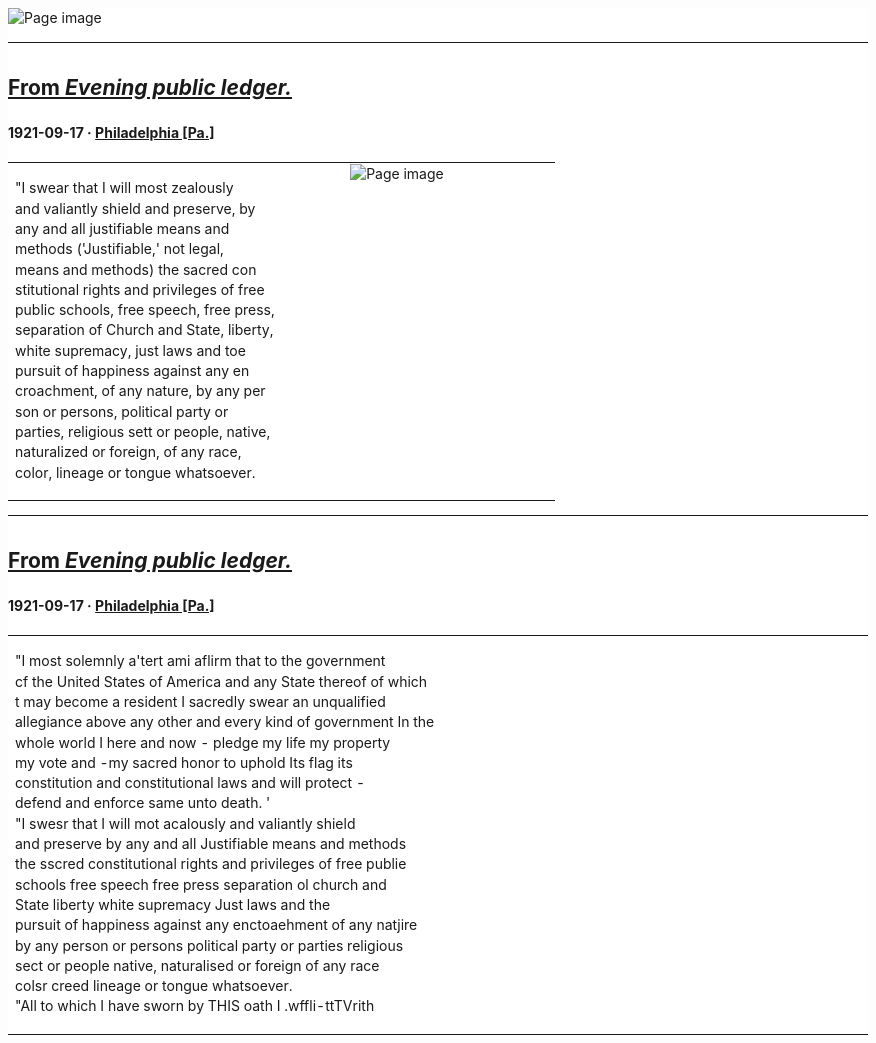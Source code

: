 <img alt="Page image" src="https://chroniclingamerica.loc.gov/iiif/2/ncu_johns_ver01%2Fdata%2Fsn92073050%2F00295879427%2F1905022101%2F0133.jp2/pct:2.769915,39.089616,21.107966,23.072546/!600,600/0/default.jpg"/>
</td>
</tr></table>

---

## [From _Evening public ledger._](https://chroniclingamerica.loc.gov/lccn/sn83045211/1921-09-17/ed-1/seq-6)

#### 1921-09-17 &middot; [Philadelphia [Pa.]](http://dbpedia.org/resource/Philadelphia)

<table style="width: 100%;"><tr><td style="width: 50%">

  
&quot;I swear that I will most zealously  
and valiantly shield and preserve, by  
any and all justifiable means and  
methods (&#x27;Justifiable,&#x27; not legal,  
means and methods) the sacred con­  
stitutional rights and privileges of free  
public schools, free speech, free press,  
separation of Church and State, liberty,  
white supremacy, just laws and toe  
pursuit of happiness against any en­  
croachment, of any nature, by any per­  
son or persons, political party or  
parties, religious sett or people, native,  
naturalized or foreign, of any race,  
color, lineage or tongue whatsoever.
</td><td style="width: 50%; max-height: 75%; margin: auto; display: block;">
<img alt="Page image" src="https://chroniclingamerica.loc.gov/iiif/2/pst_holuba_ver02%2Fdata%2Fsn83045211%2F00237280325%2F1921091701%2F1047.jp2/pct:18.617943,56.930415,11.205404,6.874299/!600,600/0/default.jpg"/>
</td>
</tr></table>

---

## [From _Evening public ledger._](https://chroniclingamerica.loc.gov/lccn/sn83045211/1921-09-17/ed-1/seq-6)

#### 1921-09-17 &middot; [Philadelphia [Pa.]](http://dbpedia.org/resource/Philadelphia)

<table style="width: 100%;"><tr><td style="width: 50%">

  
&quot;I most solemnly a&#x27;tert ami aflirm that to the government  
cf the United States of America and any State thereof of which  
t may become a resident I sacredly swear an unqualified  
allegiance above any other and every kind of government In the  
whole world I here and now - pledge my life my property  
my vote and -my sacred honor to uphold Its flag its  
constitution and constitutional laws and will protect -  
defend and enforce same unto death. &#x27;  
&quot;I swesr that I will mot acalously and valiantly shield  
and preserve by any and all Justifiable means and methods  
the sscred constitutional rights and privileges of free publie  
schools free speech free press separation ol church and  
State liberty white supremacy Just laws and the  
pursuit of happiness against any enctoaehment of any natjire  
by any person or persons political party or parties religious  
sect or people native, naturalised or foreign of any race  
colsr creed lineage or tongue whatsoever.  
&quot;All to which I have sworn by THIS oath I .wffli-ttTVrith  